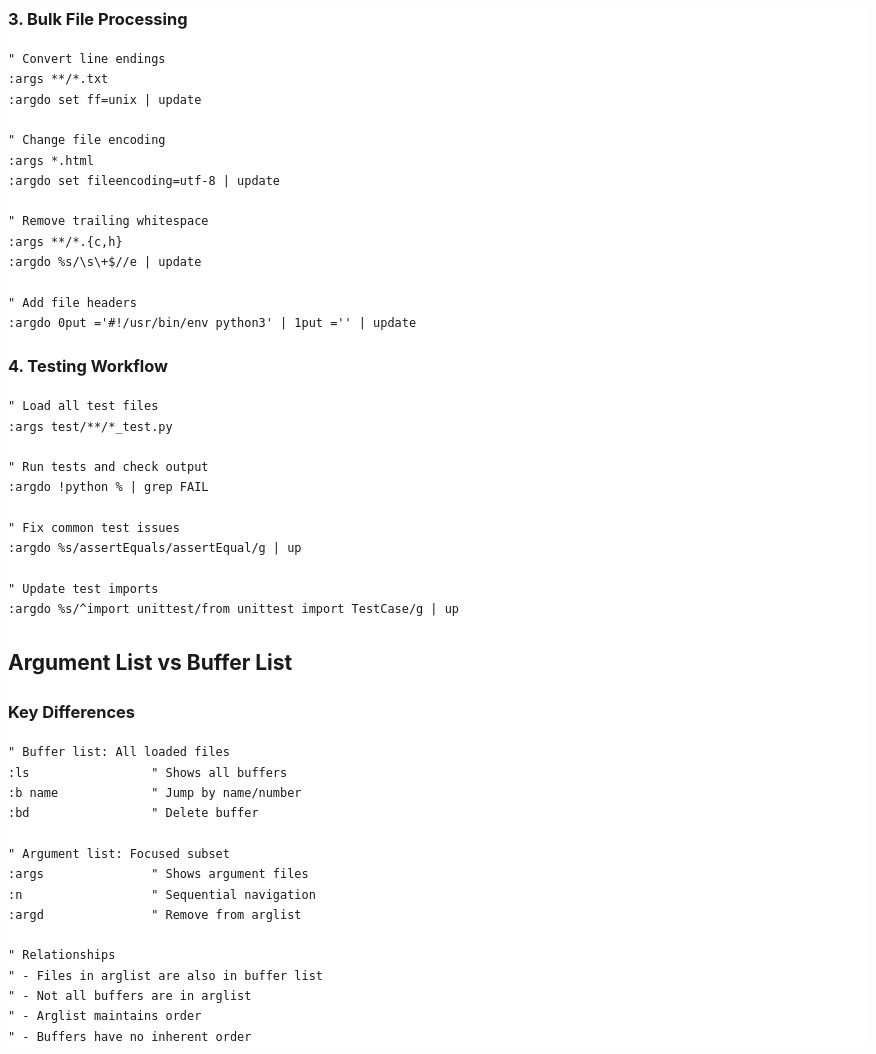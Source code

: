 ### 3. Bulk File Processing

```vim
" Convert line endings
:args **/*.txt
:argdo set ff=unix | update

" Change file encoding
:args *.html
:argdo set fileencoding=utf-8 | update

" Remove trailing whitespace
:args **/*.{c,h}
:argdo %s/\s\+$//e | update

" Add file headers
:argdo 0put ='#!/usr/bin/env python3' | 1put ='' | update
```

### 4. Testing Workflow

```vim
" Load all test files
:args test/**/*_test.py

" Run tests and check output
:argdo !python % | grep FAIL

" Fix common test issues
:argdo %s/assertEquals/assertEqual/g | up

" Update test imports
:argdo %s/^import unittest/from unittest import TestCase/g | up
```

## Argument List vs Buffer List

### Key Differences

```vim
" Buffer list: All loaded files
:ls                 " Shows all buffers
:b name             " Jump by name/number
:bd                 " Delete buffer

" Argument list: Focused subset
:args               " Shows argument files
:n                  " Sequential navigation
:argd               " Remove from arglist

" Relationships
" - Files in arglist are also in buffer list
" - Not all buffers are in arglist
" - Arglist maintains order
" - Buffers have no inherent order
```
